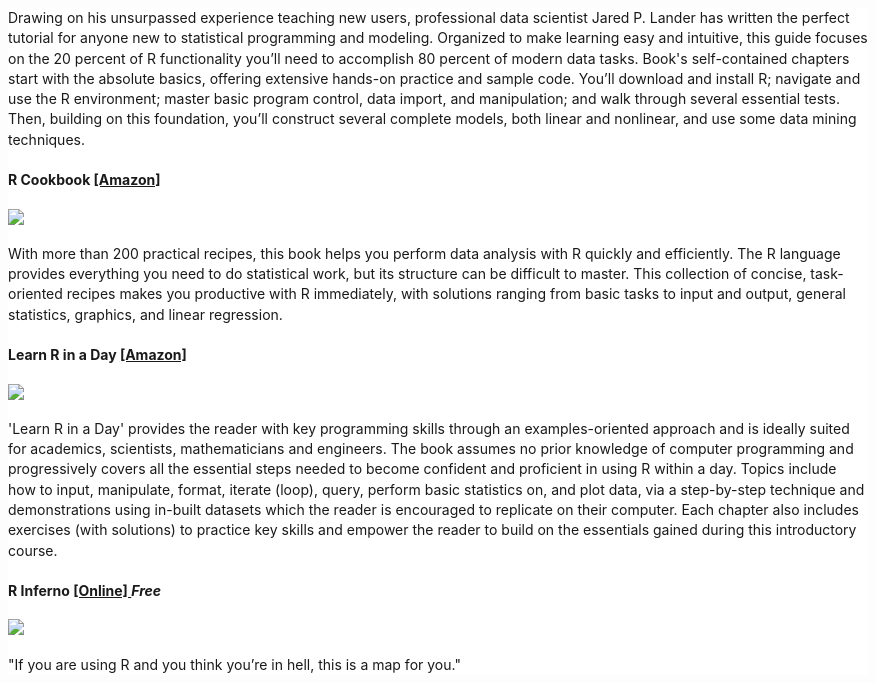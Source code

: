 </p>
<p>
 Drawing on his unsurpassed experience teaching new users, professional data scientist Jared P. Lander has written the perfect tutorial for anyone new to statistical programming and modeling. Organized to make learning easy and intuitive, this guide focuses on the 20 percent of R functionality you’ll need to accomplish 80 percent of modern data tasks. Book's self-contained chapters start with the absolute basics, offering extensive hands-on practice and sample code. You’ll download and install R; navigate and use the R environment; master basic program control, data import, and manipulation; and walk through several essential tests. Then, building on this foundation, you’ll construct several complete models, both linear and nonlinear, and use some data mining techniques.
</p>
<h4>
 R Cookbook
 <a href="http://www.amazon.com/Cookbook-OReilly-Cookbooks-Paul-Teetor/dp/0596809158/">
  [Amazon]
 </a>
</h4>
<p>
 <img src="http://ecx.images-amazon.com/images/I/51ZWUV2DEyL._SX379_BO1,204,203,200_.jpg" width="200px"/>
</p>
<p>
 With more than 200 practical recipes, this book helps you perform data analysis with R quickly and efficiently. The R language provides everything you need to do statistical work, but its structure can be difficult to master. This collection of concise, task-oriented recipes makes you productive with R immediately, with solutions ranging from basic tasks to input and output, general statistics, graphics, and linear regression.
</p>
<h4>
 Learn R in a Day
 <a href="http://www.amazon.com/Learn-R-Day-Steven-Murray-ebook/">
  [Amazon]
 </a>
</h4>
<p>
 <img src="http://ecx.images-amazon.com/images/I/4184UusYfJL._SX345_BO1,204,203,200_.jpg" width="200px"/>
</p>
<p>
 'Learn R in a Day' provides the reader with key programming skills through an examples-oriented approach and is ideally suited for academics, scientists, mathematicians and engineers. The book assumes no prior knowledge of computer programming and progressively covers all the essential steps needed to become confident and proficient in using R within a day. Topics include how to input, manipulate, format, iterate (loop), query, perform basic statistics on, and plot data, via a step-by-step technique and demonstrations using in-built datasets which the reader is encouraged to replicate on their computer. Each chapter also includes exercises (with solutions) to practice key skills and empower the reader to build on the essentials gained during this introductory course.
</p>
<h4>
 R Inferno
 <a href="http://www.burns-stat.com/pages/Tutor/R_inferno.pdf">
  [Online]
 </a>
 <em>
  Free
 </em>
</h4>
<p>
 <img src="http://www.burns-stat.com/wp-content/uploads/2012/11/R_inferno_cover.jpg" width="200px"/>
</p>
<p>
 "If you are using R and you think you’re in hell, this is a map for you."
</p>
<p>